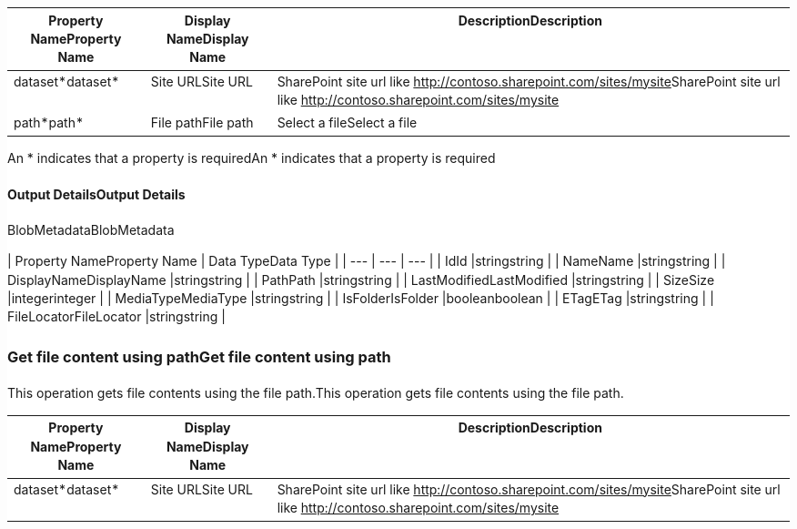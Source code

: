| <span data-ttu-id="f1962-262">Property Name</span><span class="sxs-lookup"><span data-stu-id="f1962-262">Property Name</span></span> | <span data-ttu-id="f1962-263">Display Name</span><span class="sxs-lookup"><span data-stu-id="f1962-263">Display Name</span></span> | <span data-ttu-id="f1962-264">Description</span><span class="sxs-lookup"><span data-stu-id="f1962-264">Description</span></span> |
| --- | --- | --- |
| <span data-ttu-id="f1962-265">dataset\*</span><span class="sxs-lookup"><span data-stu-id="f1962-265">dataset\*</span></span> |<span data-ttu-id="f1962-266">Site URL</span><span class="sxs-lookup"><span data-stu-id="f1962-266">Site URL</span></span> |<span data-ttu-id="f1962-267">SharePoint site url like http://contoso.sharepoint.com/sites/mysite</span><span class="sxs-lookup"><span data-stu-id="f1962-267">SharePoint site url like http://contoso.sharepoint.com/sites/mysite</span></span> |
| <span data-ttu-id="f1962-268">path\*</span><span class="sxs-lookup"><span data-stu-id="f1962-268">path\*</span></span> |<span data-ttu-id="f1962-269">File path</span><span class="sxs-lookup"><span data-stu-id="f1962-269">File path</span></span> |<span data-ttu-id="f1962-270">Select a file</span><span class="sxs-lookup"><span data-stu-id="f1962-270">Select a file</span></span> |

<span data-ttu-id="f1962-271">An \* indicates that a property is required</span><span class="sxs-lookup"><span data-stu-id="f1962-271">An \* indicates that a property is required</span></span>

#### <a name="output-details"></a><span data-ttu-id="f1962-272">Output Details</span><span class="sxs-lookup"><span data-stu-id="f1962-272">Output Details</span></span>
<span data-ttu-id="f1962-273">BlobMetadata</span><span class="sxs-lookup"><span data-stu-id="f1962-273">BlobMetadata</span></span>

| <span data-ttu-id="f1962-274">Property Name</span><span class="sxs-lookup"><span data-stu-id="f1962-274">Property Name</span></span> | <span data-ttu-id="f1962-275">Data Type</span><span class="sxs-lookup"><span data-stu-id="f1962-275">Data Type</span></span> |
| --- | --- | --- |
| <span data-ttu-id="f1962-276">Id</span><span class="sxs-lookup"><span data-stu-id="f1962-276">Id</span></span> |<span data-ttu-id="f1962-277">string</span><span class="sxs-lookup"><span data-stu-id="f1962-277">string</span></span> |
| <span data-ttu-id="f1962-278">Name</span><span class="sxs-lookup"><span data-stu-id="f1962-278">Name</span></span> |<span data-ttu-id="f1962-279">string</span><span class="sxs-lookup"><span data-stu-id="f1962-279">string</span></span> |
| <span data-ttu-id="f1962-280">DisplayName</span><span class="sxs-lookup"><span data-stu-id="f1962-280">DisplayName</span></span> |<span data-ttu-id="f1962-281">string</span><span class="sxs-lookup"><span data-stu-id="f1962-281">string</span></span> |
| <span data-ttu-id="f1962-282">Path</span><span class="sxs-lookup"><span data-stu-id="f1962-282">Path</span></span> |<span data-ttu-id="f1962-283">string</span><span class="sxs-lookup"><span data-stu-id="f1962-283">string</span></span> |
| <span data-ttu-id="f1962-284">LastModified</span><span class="sxs-lookup"><span data-stu-id="f1962-284">LastModified</span></span> |<span data-ttu-id="f1962-285">string</span><span class="sxs-lookup"><span data-stu-id="f1962-285">string</span></span> |
| <span data-ttu-id="f1962-286">Size</span><span class="sxs-lookup"><span data-stu-id="f1962-286">Size</span></span> |<span data-ttu-id="f1962-287">integer</span><span class="sxs-lookup"><span data-stu-id="f1962-287">integer</span></span> |
| <span data-ttu-id="f1962-288">MediaType</span><span class="sxs-lookup"><span data-stu-id="f1962-288">MediaType</span></span> |<span data-ttu-id="f1962-289">string</span><span class="sxs-lookup"><span data-stu-id="f1962-289">string</span></span> |
| <span data-ttu-id="f1962-290">IsFolder</span><span class="sxs-lookup"><span data-stu-id="f1962-290">IsFolder</span></span> |<span data-ttu-id="f1962-291">boolean</span><span class="sxs-lookup"><span data-stu-id="f1962-291">boolean</span></span> |
| <span data-ttu-id="f1962-292">ETag</span><span class="sxs-lookup"><span data-stu-id="f1962-292">ETag</span></span> |<span data-ttu-id="f1962-293">string</span><span class="sxs-lookup"><span data-stu-id="f1962-293">string</span></span> |
| <span data-ttu-id="f1962-294">FileLocator</span><span class="sxs-lookup"><span data-stu-id="f1962-294">FileLocator</span></span> |<span data-ttu-id="f1962-295">string</span><span class="sxs-lookup"><span data-stu-id="f1962-295">string</span></span> |

### <a name="get-file-content-using-path"></a><span data-ttu-id="f1962-296">Get file content using path</span><span class="sxs-lookup"><span data-stu-id="f1962-296">Get file content using path</span></span>
<span data-ttu-id="f1962-297">This operation gets file contents using the file path.</span><span class="sxs-lookup"><span data-stu-id="f1962-297">This operation gets file contents using the file path.</span></span> 

| <span data-ttu-id="f1962-298">Property Name</span><span class="sxs-lookup"><span data-stu-id="f1962-298">Property Name</span></span> | <span data-ttu-id="f1962-299">Display Name</span><span class="sxs-lookup"><span data-stu-id="f1962-299">Display Name</span></span> | <span data-ttu-id="f1962-300">Description</span><span class="sxs-lookup"><span data-stu-id="f1962-300">Description</span></span> |
| --- | --- | --- |
| <span data-ttu-id="f1962-301">dataset\*</span><span class="sxs-lookup"><span data-stu-id="f1962-301">dataset\*</span></span> |<span data-ttu-id="f1962-302">Site URL</span><span class="sxs-lookup"><span data-stu-id="f1962-302">Site URL</span></span> |<span data-ttu-id="f1962-303">SharePoint site url like http://contoso.sharepoint.com/sites/mysite</span><span class="sxs-lookup"><span data-stu-id="f1962-303">SharePoint site url like http://contoso.sharepoint.com/sites/mysite</span></span> |